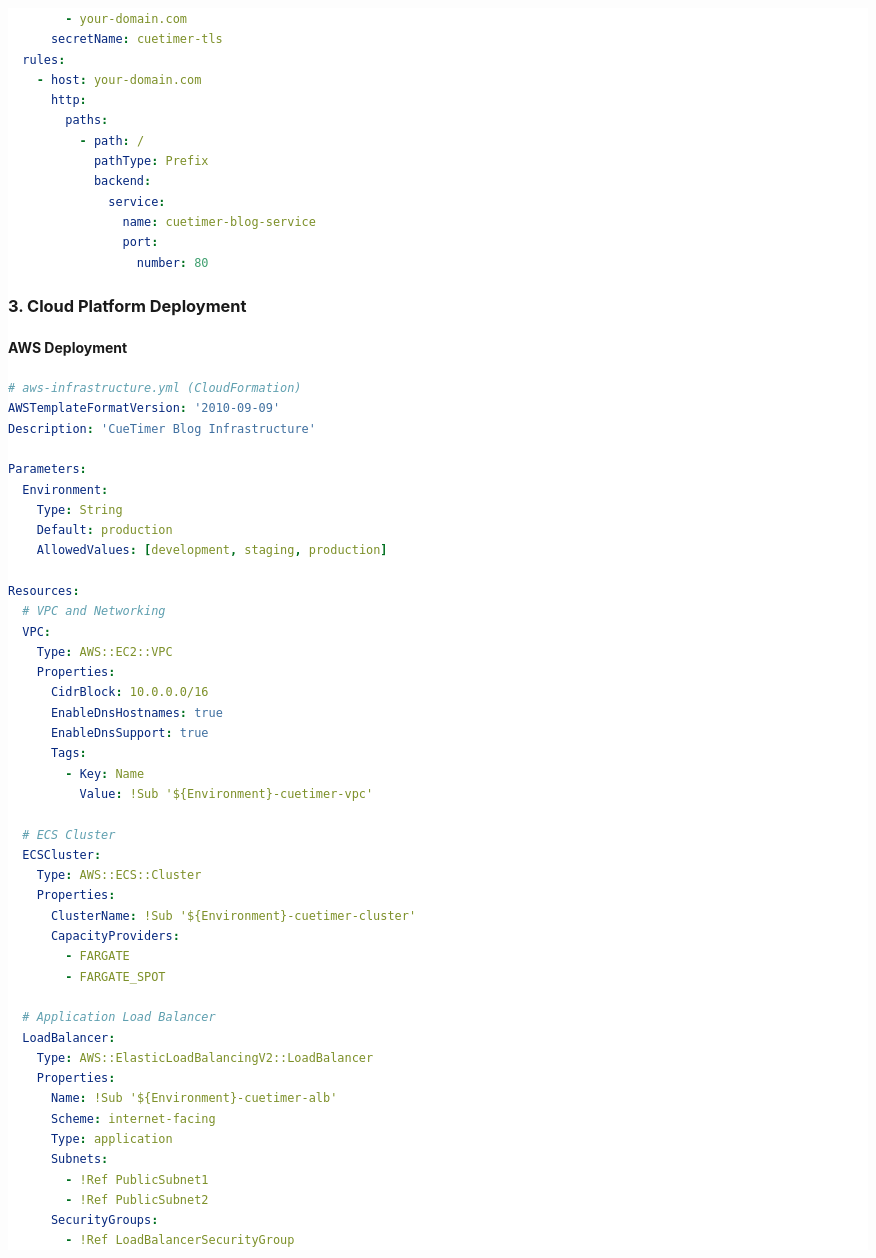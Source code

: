 ```yaml
        - your-domain.com
      secretName: cuetimer-tls
  rules:
    - host: your-domain.com
      http:
        paths:
          - path: /
            pathType: Prefix
            backend:
              service:
                name: cuetimer-blog-service
                port:
                  number: 80
```

### 3. Cloud Platform Deployment

#### AWS Deployment

```yaml
# aws-infrastructure.yml (CloudFormation)
AWSTemplateFormatVersion: '2010-09-09'
Description: 'CueTimer Blog Infrastructure'

Parameters:
  Environment:
    Type: String
    Default: production
    AllowedValues: [development, staging, production]

Resources:
  # VPC and Networking
  VPC:
    Type: AWS::EC2::VPC
    Properties:
      CidrBlock: 10.0.0.0/16
      EnableDnsHostnames: true
      EnableDnsSupport: true
      Tags:
        - Key: Name
          Value: !Sub '${Environment}-cuetimer-vpc'

  # ECS Cluster
  ECSCluster:
    Type: AWS::ECS::Cluster
    Properties:
      ClusterName: !Sub '${Environment}-cuetimer-cluster'
      CapacityProviders:
        - FARGATE
        - FARGATE_SPOT

  # Application Load Balancer
  LoadBalancer:
    Type: AWS::ElasticLoadBalancingV2::LoadBalancer
    Properties:
      Name: !Sub '${Environment}-cuetimer-alb'
      Scheme: internet-facing
      Type: application
      Subnets:
        - !Ref PublicSubnet1
        - !Ref PublicSubnet2
      SecurityGroups:
        - !Ref LoadBalancerSecurityGroup
```